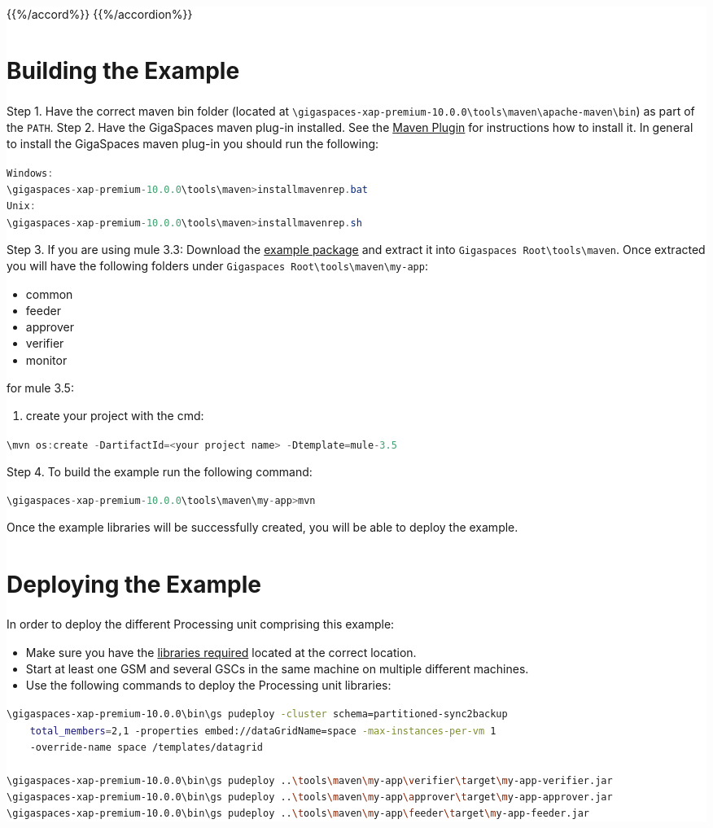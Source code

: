 {{%/accord%}}
{{%/accordion%}}

# Building the Example

Step 1. Have the correct maven bin folder (located at `\gigaspaces-xap-premium-10.0.0\tools\maven\apache-maven\bin`) as part of the `PATH`.
Step 2. Have the GigaSpaces maven plug-in installed. See the [Maven Plugin]({{%lateststartedurl%}}/installation-maven-overview.html) for instructions how to install it.
In general to install the GigaSpaces maven plug-in you should run the following:


```java
Windows:
\gigaspaces-xap-premium-10.0.0\tools\maven>installmavenrep.bat
Unix:
\gigaspaces-xap-premium-10.0.0\tools\maven>installmavenrep.sh
```

Step 3.
If you are using mule 3.3:
Download the [example package](/attachment_files/sbp/Mule_Multi_service_Example.zip) and extract it into `Gigaspaces Root\tools\maven`. Once extracted you will have the following folders under `Gigaspaces Root\tools\maven\my-app`:

- common
- feeder
- approver
- verifier
- monitor

for mule 3.5:
 1. create your project with the cmd: 

```java
\mvn os:create -DartifactId=<your project name> -Dtemplate=mule-3.5
```

Step 4. To build the example run the following command:


```java
\gigaspaces-xap-premium-10.0.0\tools\maven\my-app>mvn
```

Once the example libraries will be successfully created, you will be able to deploy the example.

# Deploying the Example
In order to deploy the different Processing unit comprising this example:

- Make sure you have the [libraries required](#libraries-required) located at the correct location.
- Start at least one GSM and several GSCs in the same machine on multiple different machines.
- Use the following commands to deploy the Processing unit libraries:


```bash
\gigaspaces-xap-premium-10.0.0\bin\gs pudeploy -cluster schema=partitioned-sync2backup 
	total_members=2,1 -properties embed://dataGridName=space -max-instances-per-vm 1
	-override-name space /templates/datagrid

\gigaspaces-xap-premium-10.0.0\bin\gs pudeploy ..\tools\maven\my-app\verifier\target\my-app-verifier.jar
\gigaspaces-xap-premium-10.0.0\bin\gs pudeploy ..\tools\maven\my-app\approver\target\my-app-approver.jar
\gigaspaces-xap-premium-10.0.0\bin\gs pudeploy ..\tools\maven\my-app\feeder\target\my-app-feeder.jar
```
